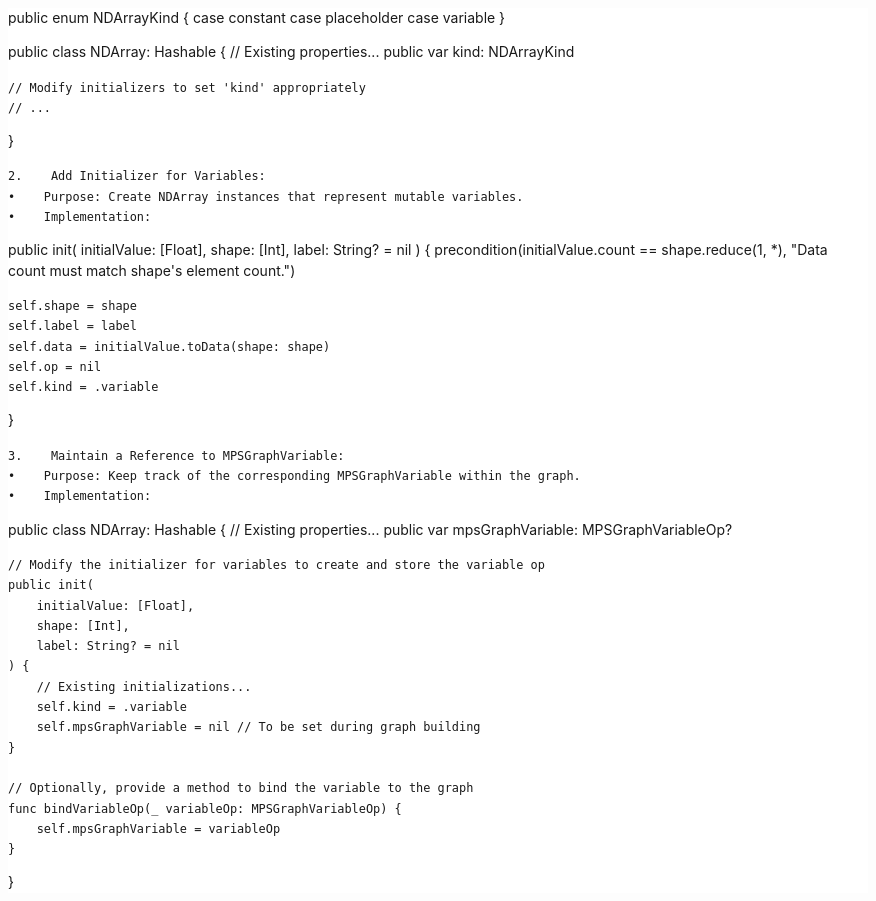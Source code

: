 public enum NDArrayKind {
    case constant
    case placeholder
    case variable
}

public class NDArray: Hashable {
    // Existing properties...
    public var kind: NDArrayKind
    
    // Modify initializers to set 'kind' appropriately
    // ...
}


    2.    Add Initializer for Variables:
    •    Purpose: Create NDArray instances that represent mutable variables.
    •    Implementation:

public init(
    initialValue: [Float],
    shape: [Int],
    label: String? = nil
) {
    precondition(initialValue.count == shape.reduce(1, *),
                 "Data count must match shape's element count.")
    
    self.shape = shape
    self.label = label
    self.data = initialValue.toData(shape: shape)
    self.op = nil
    self.kind = .variable
}


    3.    Maintain a Reference to MPSGraphVariable:
    •    Purpose: Keep track of the corresponding MPSGraphVariable within the graph.
    •    Implementation:

public class NDArray: Hashable {
    // Existing properties...
    public var mpsGraphVariable: MPSGraphVariableOp?
    
    // Modify the initializer for variables to create and store the variable op
    public init(
        initialValue: [Float],
        shape: [Int],
        label: String? = nil
    ) {
        // Existing initializations...
        self.kind = .variable
        self.mpsGraphVariable = nil // To be set during graph building
    }
    
    // Optionally, provide a method to bind the variable to the graph
    func bindVariableOp(_ variableOp: MPSGraphVariableOp) {
        self.mpsGraphVariable = variableOp
    }
}
